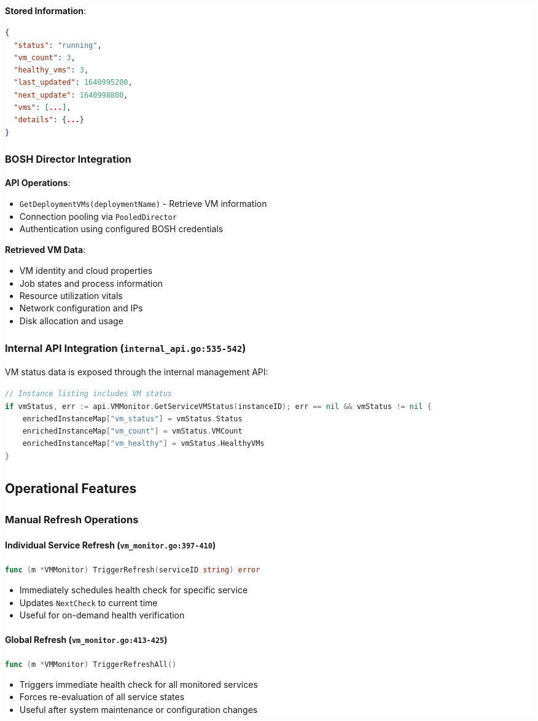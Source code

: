 **Stored Information**:
```json
{
  "status": "running",
  "vm_count": 3,
  "healthy_vms": 3,
  "last_updated": 1640995200,
  "next_update": 1640998800,
  "vms": [...],
  "details": {...}
}
```

### BOSH Director Integration

**API Operations**:
- `GetDeploymentVMs(deploymentName)` - Retrieve VM information
- Connection pooling via `PooledDirector`
- Authentication using configured BOSH credentials

**Retrieved VM Data**:
- VM identity and cloud properties
- Job states and process information
- Resource utilization vitals
- Network configuration and IPs
- Disk allocation and usage

### Internal API Integration (`internal_api.go:535-542`)

VM status data is exposed through the internal management API:

```go
// Instance listing includes VM status
if vmStatus, err := api.VMMonitor.GetServiceVMStatus(instanceID); err == nil && vmStatus != nil {
    enrichedInstanceMap["vm_status"] = vmStatus.Status
    enrichedInstanceMap["vm_count"] = vmStatus.VMCount
    enrichedInstanceMap["vm_healthy"] = vmStatus.HealthyVMs
}
```

## Operational Features

### Manual Refresh Operations

#### Individual Service Refresh (`vm_monitor.go:397-410`)
```go
func (m *VMMonitor) TriggerRefresh(serviceID string) error
```
- Immediately schedules health check for specific service
- Updates `NextCheck` to current time
- Useful for on-demand health verification

#### Global Refresh (`vm_monitor.go:413-425`)
```go
func (m *VMMonitor) TriggerRefreshAll()
```
- Triggers immediate health check for all monitored services
- Forces re-evaluation of all service states
- Useful after system maintenance or configuration changes
